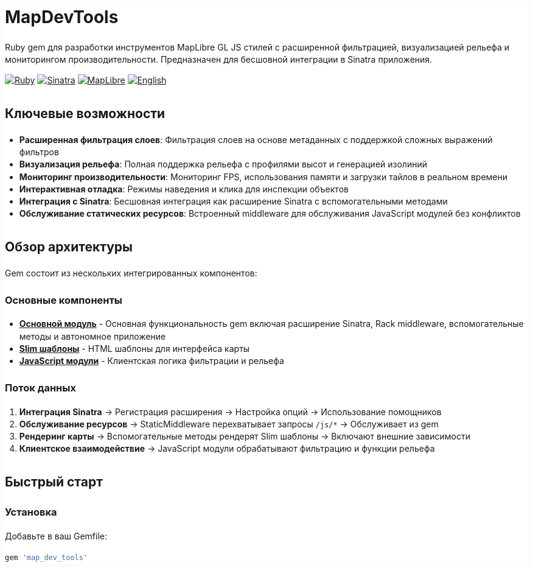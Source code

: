 # MapDevTools

Ruby gem для разработки инструментов MapLibre GL JS стилей с расширенной фильтрацией, визуализацией рельефа и мониторингом производительности. Предназначен для бесшовной интеграции в Sinatra приложения.

[![Ruby](https://img.shields.io/badge/ruby-2.7+-red.svg)](https://ruby-lang.org)
[![Sinatra](https://img.shields.io/badge/sinatra-web_framework-lightgrey.svg)](http://sinatrarb.com/)
[![MapLibre](https://img.shields.io/badge/maplibre-gl_js-blue.svg)](https://maplibre.org/)
[![English](https://img.shields.io/badge/english-documentation-green.svg)](../README.md)

## Ключевые возможности

- **Расширенная фильтрация слоев**: Фильтрация слоев на основе метаданных с поддержкой сложных выражений фильтров
- **Визуализация рельефа**: Полная поддержка рельефа с профилями высот и генерацией изолиний
- **Мониторинг производительности**: Мониторинг FPS, использования памяти и загрузки тайлов в реальном времени
- **Интерактивная отладка**: Режимы наведения и клика для инспекции объектов
- **Интеграция с Sinatra**: Бесшовная интеграция как расширение Sinatra с вспомогательными методами
- **Обслуживание статических ресурсов**: Встроенный middleware для обслуживания JavaScript модулей без конфликтов

## Обзор архитектуры

Gem состоит из нескольких интегрированных компонентов:

### Основные компоненты

- **[Основной модуль](../lib/map_dev_tools.rb)** - Основная функциональность gem включая расширение Sinatra, Rack middleware, вспомогательные методы и автономное приложение
- **[Slim шаблоны](../lib/map_dev_tools/views/)** - HTML шаблоны для интерфейса карты
- **[JavaScript модули](../lib/map_dev_tools/public/js/)** - Клиентская логика фильтрации и рельефа

### Поток данных

1. **Интеграция Sinatra** → Регистрация расширения → Настройка опций → Использование помощников
2. **Обслуживание ресурсов** → StaticMiddleware перехватывает запросы `/js/*` → Обслуживает из gem
3. **Рендеринг карты** → Вспомогательные методы рендерят Slim шаблоны → Включают внешние зависимости
4. **Клиентское взаимодействие** → JavaScript модули обрабатывают фильтрацию и функции рельефа

## Быстрый старт

### Установка

Добавьте в ваш Gemfile:

```ruby
gem 'map_dev_tools'
```
